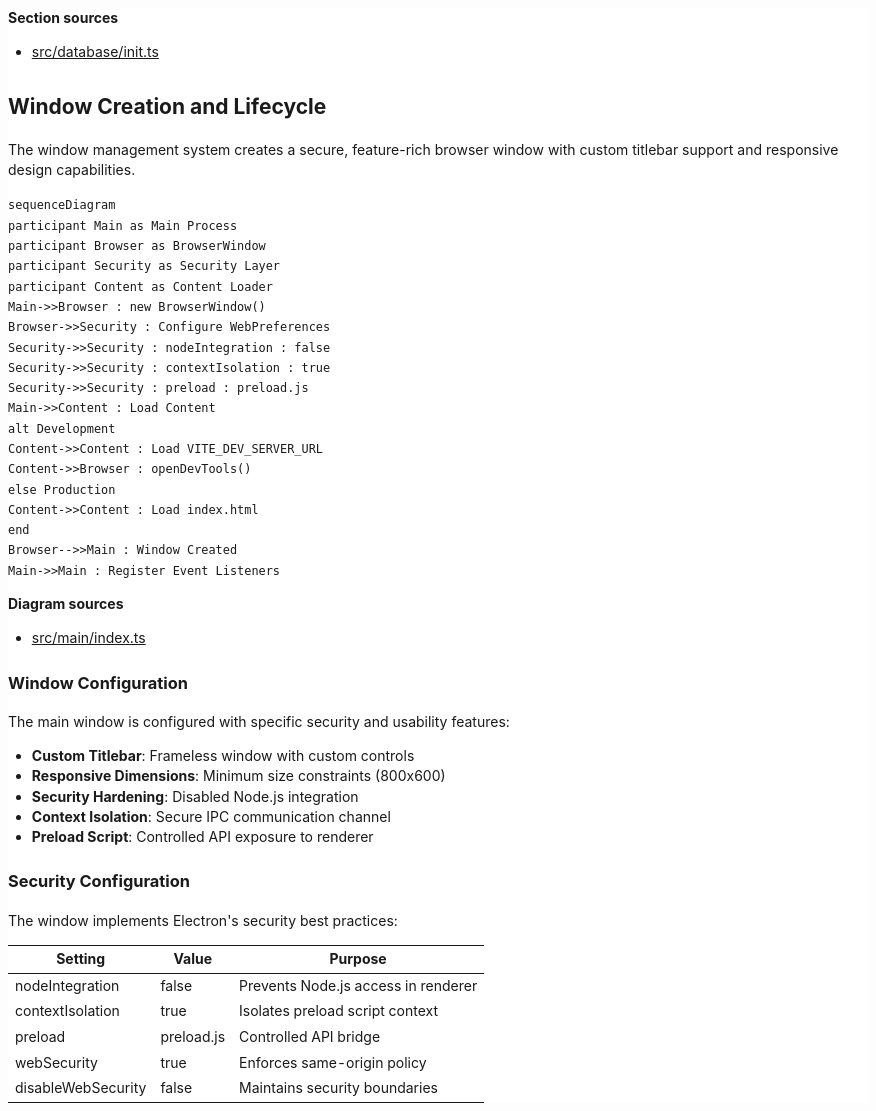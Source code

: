 **Section sources**
- [src/database/init.ts](file://src/database/init.ts#L20-L150)

## Window Creation and Lifecycle

The window management system creates a secure, feature-rich browser window with custom titlebar support and responsive design capabilities.

```mermaid
sequenceDiagram
participant Main as Main Process
participant Browser as BrowserWindow
participant Security as Security Layer
participant Content as Content Loader
Main->>Browser : new BrowserWindow()
Browser->>Security : Configure WebPreferences
Security->>Security : nodeIntegration : false
Security->>Security : contextIsolation : true
Security->>Security : preload : preload.js
Main->>Content : Load Content
alt Development
Content->>Content : Load VITE_DEV_SERVER_URL
Content->>Browser : openDevTools()
else Production
Content->>Content : Load index.html
end
Browser-->>Main : Window Created
Main->>Main : Register Event Listeners
```

**Diagram sources**
- [src/main/index.ts](file://src/main/index.ts#L40-L65)

### Window Configuration

The main window is configured with specific security and usability features:

- **Custom Titlebar**: Frameless window with custom controls
- **Responsive Dimensions**: Minimum size constraints (800x600)
- **Security Hardening**: Disabled Node.js integration
- **Context Isolation**: Secure IPC communication channel
- **Preload Script**: Controlled API exposure to renderer

### Security Configuration

The window implements Electron's security best practices:

| Setting | Value | Purpose |
|---------|-------|---------|
| nodeIntegration | false | Prevents Node.js access in renderer |
| contextIsolation | true | Isolates preload script context |
| preload | preload.js | Controlled API bridge |
| webSecurity | true | Enforces same-origin policy |
| disableWebSecurity | false | Maintains security boundaries |
